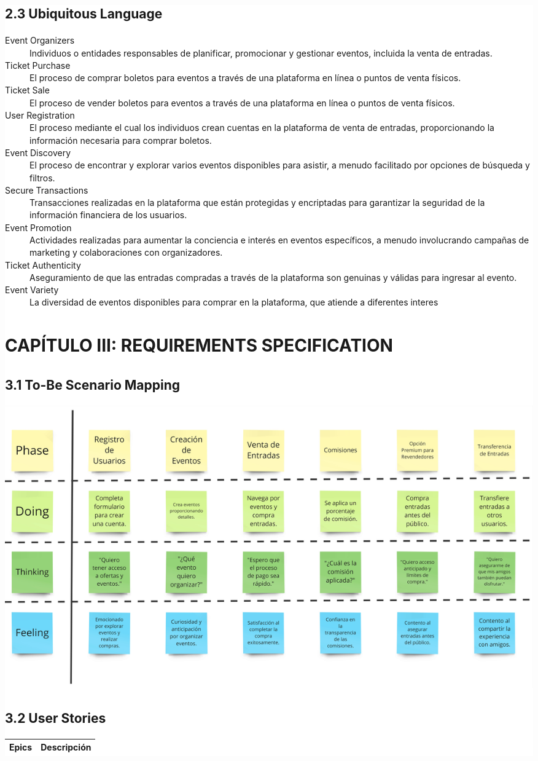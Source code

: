 <h2>2.3 Ubiquitous Language</h2>
<dl>
  <dt>Event Organizers</dt>
    <dd>Individuos o entidades responsables de planificar, promocionar y gestionar eventos, incluida la venta de entradas.</dd>
  <dt>Ticket Purchase</dt>
    <dd>El proceso de comprar boletos para eventos a través de una plataforma en línea o puntos de venta físicos.</dd>
  <dt>Ticket Sale</dt>
    <dd>El proceso de vender boletos para eventos a través de una plataforma en línea o puntos de venta físicos.</dd>
  <dt>User Registration</dt>
    <dd>El proceso mediante el cual los individuos crean cuentas en la plataforma de venta de entradas, proporcionando la información necesaria para comprar boletos.</dd>
  <dt>Event Discovery</dt>
    <dd>El proceso de encontrar y explorar varios eventos disponibles para asistir, a menudo facilitado por opciones de búsqueda y filtros.</dd>

  <dt>Secure Transactions</dt>
    <dd>Transacciones realizadas en la plataforma que están protegidas y encriptadas para garantizar la seguridad de la información financiera de los usuarios.</dd>
  <dt>Event Promotion</dt>
    <dd>Actividades realizadas para aumentar la conciencia e interés en eventos específicos, a menudo involucrando campañas de marketing y colaboraciones con organizadores.</dd>
  <dt>Ticket Authenticity</dt>
    <dd>Aseguramiento de que las entradas compradas a través de la plataforma son genuinas y válidas para ingresar al evento.</dd>
  <dt>Event Variety</dt>
    <dd>La diversidad de eventos disponibles para comprar en la plataforma, que atiende a diferentes interes</dd>
</dl>
    
<h1>CAPÍTULO III: REQUIREMENTS SPECIFICATION</h1>
<h2>3.1 To-Be Scenario Mapping</h2>
<img src="./imagenes/t.jpg"/>
<h2>3.2 User Stories</h2>
<table>
  <thead>
    <tr>
      <th>Epics</th>
      <th>Descripción</th>